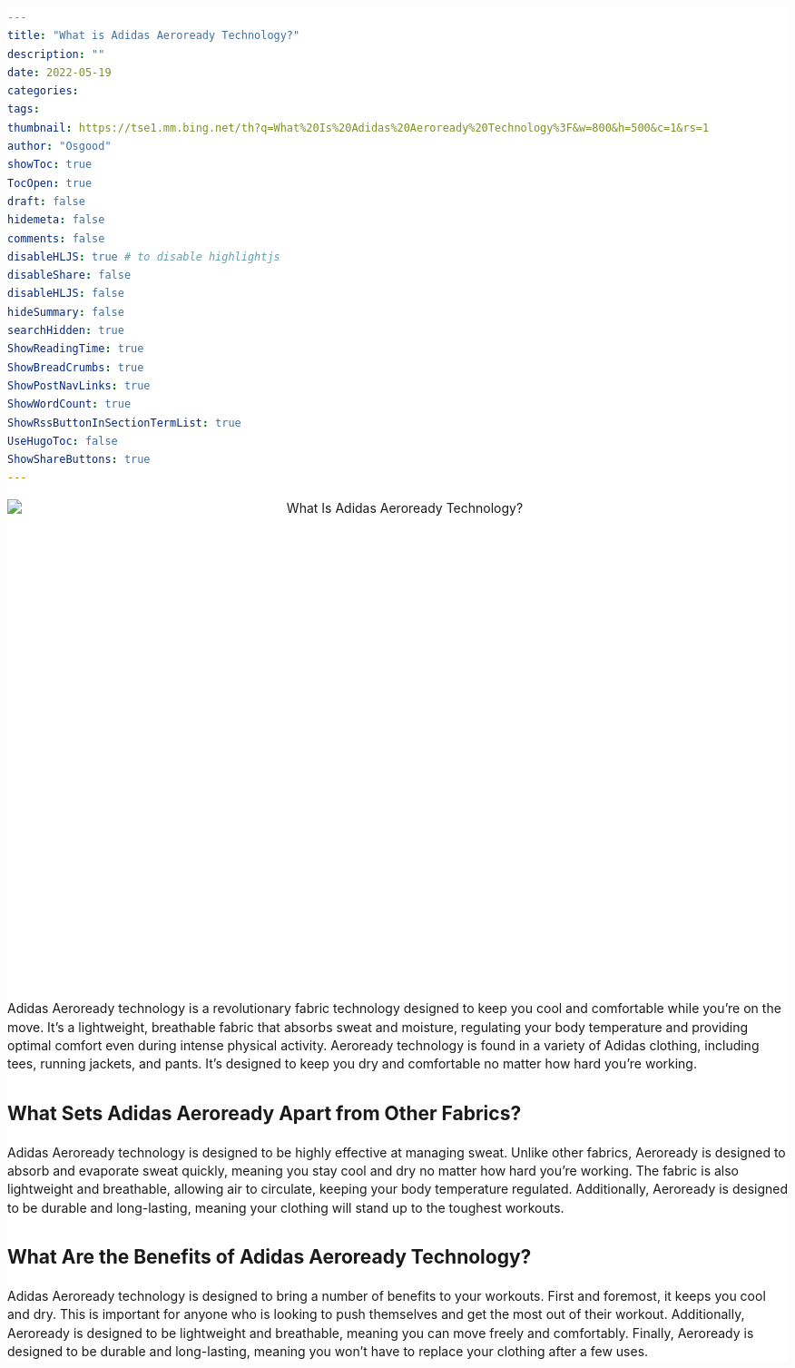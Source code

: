 ```yaml
---
title: "What is Adidas Aeroready Technology?"
description: ""
date: 2022-05-19
categories: 
tags: 
thumbnail: https://tse1.mm.bing.net/th?q=What%20Is%20Adidas%20Aeroready%20Technology%3F&w=800&h=500&c=1&rs=1
author: "Osgood"
showToc: true
TocOpen: true
draft: false
hidemeta: false
comments: false
disableHLJS: true # to disable highlightjs
disableShare: false
disableHLJS: false
hideSummary: false
searchHidden: true
ShowReadingTime: true
ShowBreadCrumbs: true
ShowPostNavLinks: true
ShowWordCount: true
ShowRssButtonInSectionTermList: true
UseHugoToc: false
ShowShareButtons: true
---
```


<center>
	<img src="https://tse1.mm.bing.net/th?q=What%20Is%20Adidas%20Aeroready%20Technology%3F&w=800&h=500&c=1&rs=1" alt="What Is Adidas Aeroready Technology?" width="800" height="500" style="display: block; width: 100%; height: auto">
</center>

Adidas Aeroready technology is a revolutionary fabric technology designed to keep you cool and comfortable while you’re on the move. It’s a lightweight, breathable fabric that absorbs sweat and moisture, regulating your body temperature and providing optimal comfort even during intense physical activity. Aeroready technology is found in a variety of Adidas clothing, including tees, running jackets, and pants. It’s designed to keep you dry and comfortable no matter how hard you’re working. 

<h2>What Sets Adidas Aeroready Apart from Other Fabrics?</h2>

Adidas Aeroready technology is designed to be highly effective at managing sweat. Unlike other fabrics, Aeroready is designed to absorb and evaporate sweat quickly, meaning you stay cool and dry no matter how hard you’re working. The fabric is also lightweight and breathable, allowing air to circulate, keeping your body temperature regulated. Additionally, Aeroready is designed to be durable and long-lasting, meaning your clothing will stand up to the toughest workouts. 

<h2>What Are the Benefits of Adidas Aeroready Technology?</h2>

Adidas Aeroready technology is designed to bring a number of benefits to your workouts. First and foremost, it keeps you cool and dry. This is important for anyone who is looking to push themselves and get the most out of their workout. Additionally, Aeroready is designed to be lightweight and breathable, meaning you can move freely and comfortably. Finally, Aeroready is designed to be durable and long-lasting, meaning you won’t have to replace your clothing after a few uses.
